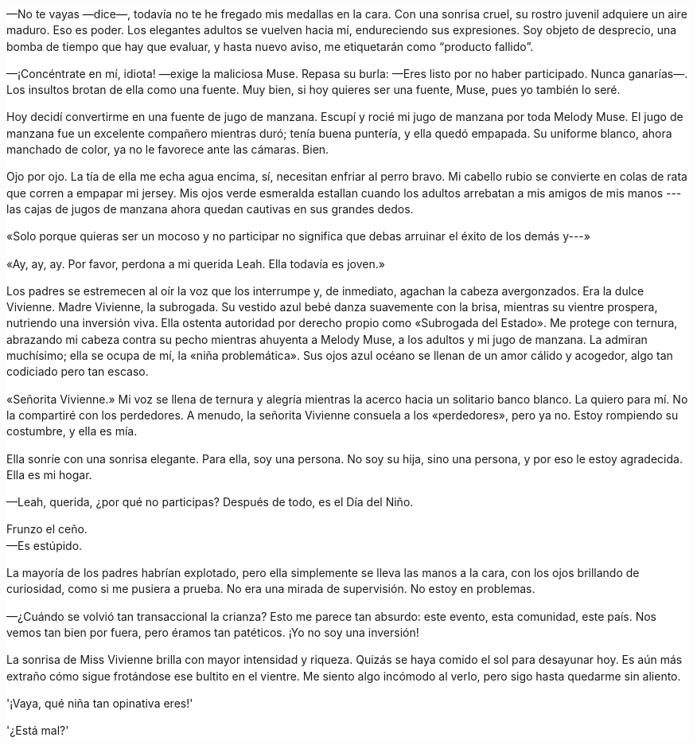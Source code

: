 —No te vayas —dice—, todavía no te he fregado mis medallas en la cara. Con una sonrisa cruel, su rostro juvenil adquiere un aire maduro. Eso es poder. Los elegantes adultos se vuelven hacia mí, endureciendo sus expresiones. Soy objeto de desprecio, una bomba de tiempo que hay que evaluar, y hasta nuevo aviso, me etiquetarán como “producto fallido”.

—¡Concéntrate en mí, idiota! —exige la maliciosa Muse. Repasa su burla: —Eres listo por no haber participado. Nunca ganarías—. Los insultos brotan de ella como una fuente. Muy bien, si hoy quieres ser una fuente, Muse, pues yo también lo seré.

Hoy decidí convertirme en una fuente de jugo de manzana. Escupí y rocié mi jugo de manzana por toda Melody Muse. El jugo de manzana fue un excelente compañero mientras duró; tenía buena puntería, y ella quedó empapada. Su uniforme blanco, ahora manchado de color, ya no le favorece ante las cámaras. Bien.

Ojo por ojo. La tía de ella me echa agua encima, sí, necesitan enfriar al perro bravo. Mi cabello rubio se convierte en colas de rata que corren a empapar mi jersey. Mis ojos verde esmeralda estallan cuando los adultos arrebatan a mis amigos de mis manos ---las cajas de jugos de manzana ahora quedan cautivas en sus grandes dedos.

«Solo porque quieras ser un mocoso y no participar no significa que debas arruinar el éxito de los demás y---»

«Ay, ay, ay. Por favor, perdona a mi querida Leah. Ella todavía es joven.»

Los padres se estremecen al oír la voz que los interrumpe y, de inmediato, agachan la cabeza avergonzados. Era la dulce Vivienne. Madre Vivienne, la subrogada. Su vestido azul bebé danza suavemente con la brisa, mientras su vientre prospera, nutriendo una inversión viva. Ella ostenta autoridad por derecho propio como «Subrogada del Estado». Me protege con ternura, abrazando mi cabeza contra su pecho mientras ahuyenta a Melody Muse, a los adultos y mi jugo de manzana. La admiran muchísimo; ella se ocupa de mí, la «niña problemática». Sus ojos azul océano se llenan de un amor cálido y acogedor, algo tan codiciado pero tan escaso.

«Señorita Vivienne.» Mi voz se llena de ternura y alegría mientras la acerco hacia un solitario banco blanco. La quiero para mí. No la compartiré con los perdedores. A menudo, la señorita Vivienne consuela a los «perdedores», pero ya no. Estoy rompiendo su costumbre, y ella es mía.

Ella sonríe con una sonrisa elegante. Para ella, soy una persona. No soy su hija, sino una persona, y por eso le estoy agradecida. Ella es mi hogar.

—Leah, querida, ¿por qué no participas? Después de todo, es el Día del Niño.

Frunzo el ceño.  
—Es estúpido.

La mayoría de los padres habrían explotado, pero ella simplemente se lleva las manos a la cara, con los ojos brillando de curiosidad, como si me pusiera a prueba. No era una mirada de supervisión. No estoy en problemas.

—¿Cuándo se volvió tan transaccional la crianza? Esto me parece tan absurdo: este evento, esta comunidad, este país. Nos vemos tan bien por fuera, pero éramos tan patéticos. ¡Yo no soy una inversión!

La sonrisa de Miss Vivienne brilla con mayor intensidad y riqueza. Quizás se haya comido el sol para desayunar hoy. Es aún más extraño cómo sigue frotándose ese bultito en el vientre. Me siento algo incómodo al verlo, pero sigo hasta quedarme sin aliento.

'¡Vaya, qué niña tan opinativa eres!'

'¿Está mal?'
